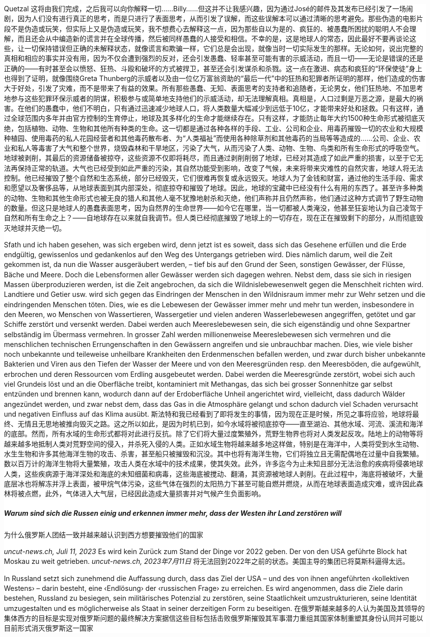 Quetzal 这将由我们完成，之后我可以向你解释一切……Billy……但这并不让我感兴趣，因为通过José的邮件及其发布已经引发了一场闹剧，因为人们没有进行真正的思考，而是只进行了表面思考，从而引发了误解，而这些误解本可以通过清晰的思考避免。那些伪造的电影片段不是伪造或玩笑，但实际上又是伪造或玩笑，我不想费心去解释这一点，因为那些自以为是的、疯狂的、被愚蠢所困扰的聪明人不会理解，而且还会从中编造新的谎言并在全球传播，然后被同样愚蠢的人接受和相信。不幸的是，这是地球人的常态，因此最好不要再谈论这些，让一切保持错误但正确的未解释状态，就像谎言和欺骗一样，它们总是会出现，就像当时一切实际发生的那样。无论如何，说出完整的真相和相应的事实并没有用，因为不仅会遭到强烈的反对，还会引发愚蠢、轻率甚至可能有害的示威活动，而且一切——无论是错误的还是正确的——有时甚至会以愤怒、狂热、斗殴和破坏的方式被捍卫，甚至还会引发谋杀和杀戮。这一点在激进、病态和疯狂的“环保使徒”身上也得到了证明，就像围绕Greta Thunberg的示威者以及由一位亿万富翁资助的“最后一代”中的狂热和犯罪者所证明的那样，他们造成的伤害大于好处，引发了灾难，而不是带来了有益的效果。所有那些愚蠢、无知、表面思考的支持者和追随者，无论男女，他们狂热地、不加思考地参与这些犯罪环保示威者的阴谋，积极参与或简单地支持他们的示威活动，却无法理解真相。真相是，人口过剩是万恶之源，是最大的祸害。在他们的愚蠢中，他们不明白，只有通过迅速减少地球人口，将人类数量大幅减少到远低于10亿，才能带来好处和拯救。只有这样，通过全球范围内多年并由官方控制的生育停止，地球及其多样化的生命才能继续存在。只有这样，才能防止每年大约1500种生命形式被彻底灭绝，包括植物、动物、生物和其他所有种类的生命。这一切都是通过各种各样的手段、工业、公司和企业、用毒药摧毁一切的农业和大规模种植园、使用毒药的私人花园经营者和其他毒药散布者、为“人类福祉”而使用各种除草剂和其他毒药的当局等等造成的……公司、企业、农业和私人等毒害了大气和整个世界，烧毁森林和干旱地区，污染了大气，从而污染了人类、动物、生物、鸟类和所有生命形式的呼吸空气。地球被剥削，其最后的资源储备被掠夺，这些资源不仅即将耗尽，而且通过剥削削弱了地球，已经对其造成了如此严重的损害，以至于它无法再保持正常的轨道。大气也已经受到如此严重的污染，其自然功能受到影响，改变了气候，未来将带来灾难性的自然灾害，地球人将无法控制。他已经摧毁了整个自然和生态系统，部分已经毁灭，它们很难再恢复或永远毁灭。地球人为了金钱和财富，通过他的生活手段、需求和愿望以及奢侈品等，从地球表面到其内部深处，彻底掠夺和摧毁了地球。因此，地球的宝藏中已经没有什么有用的东西了。甚至许多种类的动物、生物和其他生命形式也被无良的猎人和其他人毫不犹豫地射杀和灭绝，他们声称并且仍然声称，他们通过这种方式调节了野生动物的数量。但这只是地球人的愚蠢表面思考，因为自然界的生命世界——如今它在哪里，当一切都被人类淹没，他甚至狂妄地认为自己凌驾于自然和所有生命之上？——自地球存在以来就自我调节。但人类已经彻底摧毁了地球上的一切存在，现在正在摧毁剩下的部分，从而彻底毁灭地球并灭绝一切。

Sfath und ich haben gesehen, was sich ergeben wird, denn jetzt ist es soweit, dass sich das Gesehene erfüllen und die Erde endgültig, gewissenlos und gedankenlos auf den Weg des Untergangs getrieben wird. Dies nämlich darum, weil die Zeit gekommen ist, da nun die Wasser ausgeräubert werden, – tief bis auf den Grund der Seen, sonstigen Gewässer, der Flüsse, Bäche und Meere. Doch die Lebensformen aller Gewässer werden sich dagegen wehren. Nebst dem, dass sie sich in riesigen Massen überproduzieren werden, ist die Zeit angebrochen, da sich die Wildnislebewesenwelt gegen die Menschheit richten wird. Landtiere und Getier usw. wird sich gegen das Eindringen der Menschen in den Wildnisraum immer mehr zur Wehr setzen und die eindringenden Menschen töten. Dies, wie es die Lebewesen der Gewässer immer mehr und mehr tun werden, insbesondere in den Meeren, wo Menschen von Wassertieren, Wassergetier und vielen anderen Wasserlebewesen angegriffen, getötet und gar Schiffe zerstört und versenkt werden. Dabei werden auch Meereslebewesen sein, die sich eigenständig und ohne Sexpartner selbständig im Übermass vermehren. In grosser Zahl werden millionenweise Meereslebewesen sich vermehren und die menschlichen technischen Errungenschaften in den Gewässern angreifen und sie unbrauchbar machen. Dies, wie viele bisher noch unbekannte und teileweise unheilbare Krankheiten den Erdenmenschen befallen werden, und zwar durch bisher unbekannte Bakterien und Viren aus den Tiefen der Wasser der Meere und von den Meeresgründen resp. den Meeresböden, die aufgewühlt, erbrochen und deren Ressourcen vom Erdling ausgebeutet werden. Dabei werden die Meeresgründe zerstört, wobei sich auch viel Grundeis löst und an die Oberfläche treibt, kontaminiert mit Methangas, das sich bei grosser Sonnenhitze gar selbst entzünden und brennen kann, wodurch dann auf der Erdoberfläche Unheil angerichtet wird, vielleicht, dass dadurch Wälder angezündet werden, und zwar nebst dem, dass das Gas in die Atmosphäre gelangt und schon dadurch viel Schaden verursacht und negativen Einfluss auf das Klima ausübt.
斯法特和我已经看到了即将发生的事情，因为现在正是时候，所见之事将应验，地球将最终、无情且无思地被推向毁灭之路。这之所以如此，是因为时机已到，如今水域将被彻底掠夺——直至湖泊、其他水域、河流、溪流和海洋的底部。然而，所有水域的生命形式都将对此进行反抗。除了它们将大量过度繁殖外，荒野生物界也将对人类发起反攻。陆地上的动物等将越来越多地抵制人类对荒野空间的侵入，并杀死入侵的人类。正如水域生物将越来越多地这样做，特别是在海洋中，人类将受到水生动物、水生生物和许多其他海洋生物的攻击、杀害，甚至船只被摧毁和沉没。其中也将有海洋生物，它们将独立且无需配偶地在过量中自我繁殖。数以百万计的海洋生物将大量繁殖，攻击人类在水域中的技术成果，使其失效。此外，许多迄今为止未知且部分无法治愈的疾病将侵袭地球人类，这些疾病源于海洋深处和海底的未知细菌和病毒，这些海底被搅动、翻涌，其资源被地球人剥削。在此过程中，海底将被破坏，大量底层冰也将解冻并浮上表面，被甲烷气体污染，这些气体在强烈的太阳热力下甚至可能自燃并燃烧，从而在地球表面造成灾难，或许因此森林将被点燃，此外，气体进入大气层，已经因此造成大量损害并对气候产生负面影响。

##### Warum sind sich die Russen einig und erkennen immer mehr,  dass der Westen ihr Land zerstören will
为什么俄罗斯人团结一致并越来越认识到西方想要摧毁他们的国家

_uncut-news.ch, Juli 11, 2023_ Es wird kein Zurück zum Stand der Dinge vor 2022 geben. Der von den USA geführte Block hat Moskau zu weit getrieben.
_uncut-news.ch, 2023年7月11日_ 将无法回到2022年之前的状态。美国主导的集团已将莫斯科逼得太远。

In Russland setzt sich zunehmend die Auffassung durch, dass das Ziel der USA – und des von ihnen angeführten ‹kollektiven Westens› – darin besteht, eine ‹Endlösung› der ‹russischen Frage› zu erreichen. Es wird angenommen, dass die Ziele darin bestehen, Russland zu besiegen, sein militärisches Potenzial zu zerstören, seine Staatlichkeit umzustrukturieren, seine Identität umzugestalten und es möglicherweise als Staat in seiner derzeitigen Form zu beseitigen.
在俄罗斯越来越多的人认为美国及其领导的集体西方的目标是实现对俄罗斯问题的最终解决方案据信这些目标包括击败俄罗斯摧毁其军事潜力重组其国家体制重塑其身份认同并可能以目前形式消灭俄罗斯这一国家
